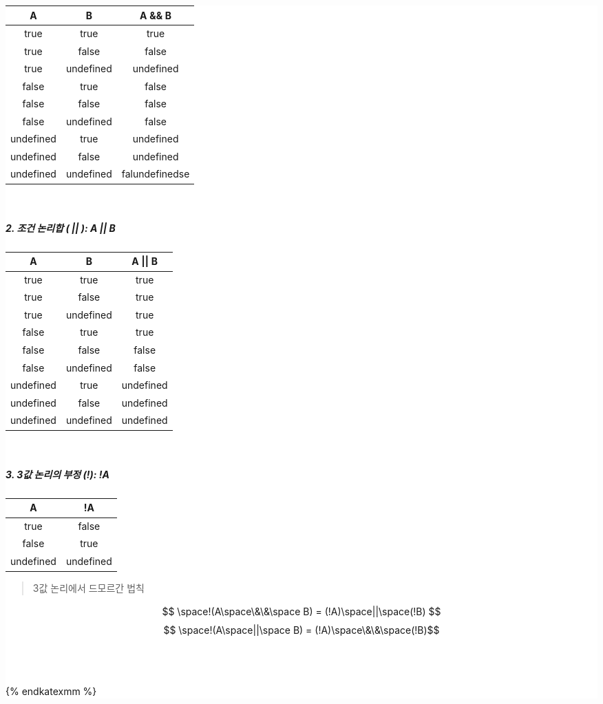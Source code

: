 |A|B|A && B|  
|:--:|:--:|:--:|  
|true|true|true|  
|true|false|false|  
|true|undefined|undefined|  
|false|true|false|  
|false|false|false|  
|false|undefined|false|  
|undefined|true|undefined|  
|undefined|false|undefined|  
|undefined|undefined|falundefinedse|  

<br>

##### 2. 조건 논리합 ( || ): A || B

|A|B|A \|\| B|  
|:--:|:--:|:--:|  
|true|true|true|  
|true|false|true|  
|true|undefined|true|  
|false|true|true|  
|false|false|false|  
|false|undefined|false|  
|undefined|true|undefined|  
|undefined|false|undefined|  
|undefined|undefined|undefined|  

<br>

##### 3. 3값 논리의 부정 (!): !A 

|A|!A|  
|:--:|:--:|  
|true|false|  
|false|true|  
|undefined|undefined| 

> 3값 논리에서 드모르간 법칙   

$$ \space!(A\space\&\&\space B) = (!A)\space||\space(!B) $$ $$  \space!(A\space||\space B) = (!A)\space\&\&\space(!B)$$

<br>
<br>

{% endkatexmm %}